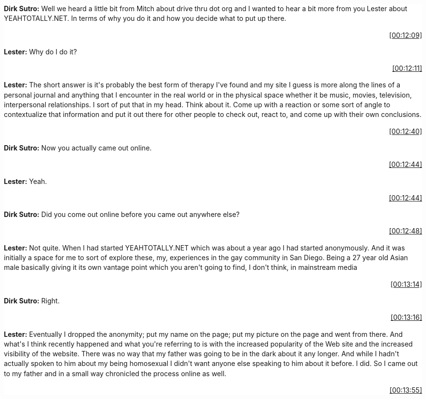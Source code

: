 **Dirk Sutro:** Well we heard a little bit from Mitch about drive thru dot org and I wanted to hear a bit more from you Lester about YEAHTOTALLY.NET. In terms of why you do it and how you decide what to put up there.

<div class="timestamp" style="text-align: right;"><a id="t00h12m09s" href="#t00h12m09s">[00:12:09]</a></div>

**Lester:** Why do I do it?

<div class="timestamp" style="text-align: right;"><a id="t00h12m11s" href="#t00h12m11s">[00:12:11]</a></div>

**Lester:** The short answer is it's probably the best form of therapy I've found and my site I guess is more along the lines of a personal journal and anything that I encounter in the real world or in the physical space whether it be music, movies, television, interpersonal relationships. I sort of put that in my head. Think about it. Come up with a reaction or some sort of angle to contextualize that information and put it out there for other people to check out, react to, and come up with their own conclusions.

<div class="timestamp" style="text-align: right;"><a id="t00h12m40s" href="#t00h12m40s">[00:12:40]</a></div>

**Dirk Sutro:** Now you actually came out online.

<div class="timestamp" style="text-align: right;"><a id="t00h12m44s" href="#t00h12m44s">[00:12:44]</a></div>

**Lester:** Yeah.

<div class="timestamp" style="text-align: right;"><a id="t00h12m44s" href="#t00h12m44s">[00:12:44]</a></div>

**Dirk Sutro:** Did you come out online before you came out anywhere else?

<div class="timestamp" style="text-align: right;"><a id="t00h12m48s" href="#t00h12m48s">[00:12:48]</a></div>

**Lester:** Not quite. When I had started YEAHTOTALLY.NET which was about a year ago I had started anonymously. And it was initially a space for me to sort of explore these, my, experiences in the gay community in San Diego. Being a 27 year old Asian male basically giving it its own vantage point which you aren't going to find, I don't think, in mainstream media

<div class="timestamp" style="text-align: right;"><a id="t00h13m14s" href="#t00h13m14s">[00:13:14]</a></div>

**Dirk Sutro:** Right. 

<div class="timestamp" style="text-align: right;"><a id="t00h13m16s" href="#t00h13m16s">[00:13:16]</a></div>

**Lester:** Eventually I dropped the anonymity; put my name on the page; put my picture on the page and went from there. And what's I think recently happened and what you're referring to is with the increased popularity of the Web site and the increased visibility of the website. There was no way that my father was going to be in the dark about it any longer. And while I hadn't actually spoken to him about my being homosexual I didn't want anyone else speaking to him about it before. I did. So I came out to my father and in a small way chronicled the process online as well.

<div class="timestamp" style="text-align: right;"><a id="t00h13m55s" href="#t00h13m55s">[00:13:55]</a></div>
